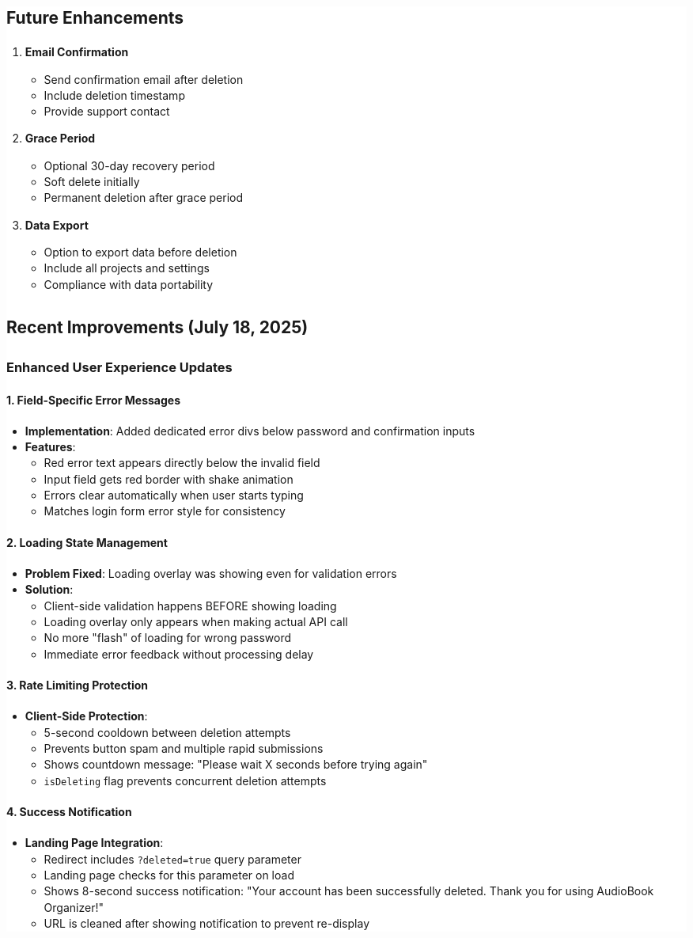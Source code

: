 ## Future Enhancements

1. **Email Confirmation**
   - Send confirmation email after deletion
   - Include deletion timestamp
   - Provide support contact

2. **Grace Period**
   - Optional 30-day recovery period
   - Soft delete initially
   - Permanent deletion after grace period

3. **Data Export**
   - Option to export data before deletion
   - Include all projects and settings
   - Compliance with data portability

## Recent Improvements (July 18, 2025)

### Enhanced User Experience Updates

#### 1. Field-Specific Error Messages
- **Implementation**: Added dedicated error divs below password and confirmation inputs
- **Features**:
  - Red error text appears directly below the invalid field
  - Input field gets red border with shake animation
  - Errors clear automatically when user starts typing
  - Matches login form error style for consistency

#### 2. Loading State Management
- **Problem Fixed**: Loading overlay was showing even for validation errors
- **Solution**: 
  - Client-side validation happens BEFORE showing loading
  - Loading overlay only appears when making actual API call
  - No more "flash" of loading for wrong password
  - Immediate error feedback without processing delay

#### 3. Rate Limiting Protection
- **Client-Side Protection**:
  - 5-second cooldown between deletion attempts
  - Prevents button spam and multiple rapid submissions
  - Shows countdown message: "Please wait X seconds before trying again"
  - `isDeleting` flag prevents concurrent deletion attempts
  
#### 4. Success Notification
- **Landing Page Integration**:
  - Redirect includes `?deleted=true` query parameter
  - Landing page checks for this parameter on load
  - Shows 8-second success notification: "Your account has been successfully deleted. Thank you for using AudioBook Organizer!"
  - URL is cleaned after showing notification to prevent re-display
